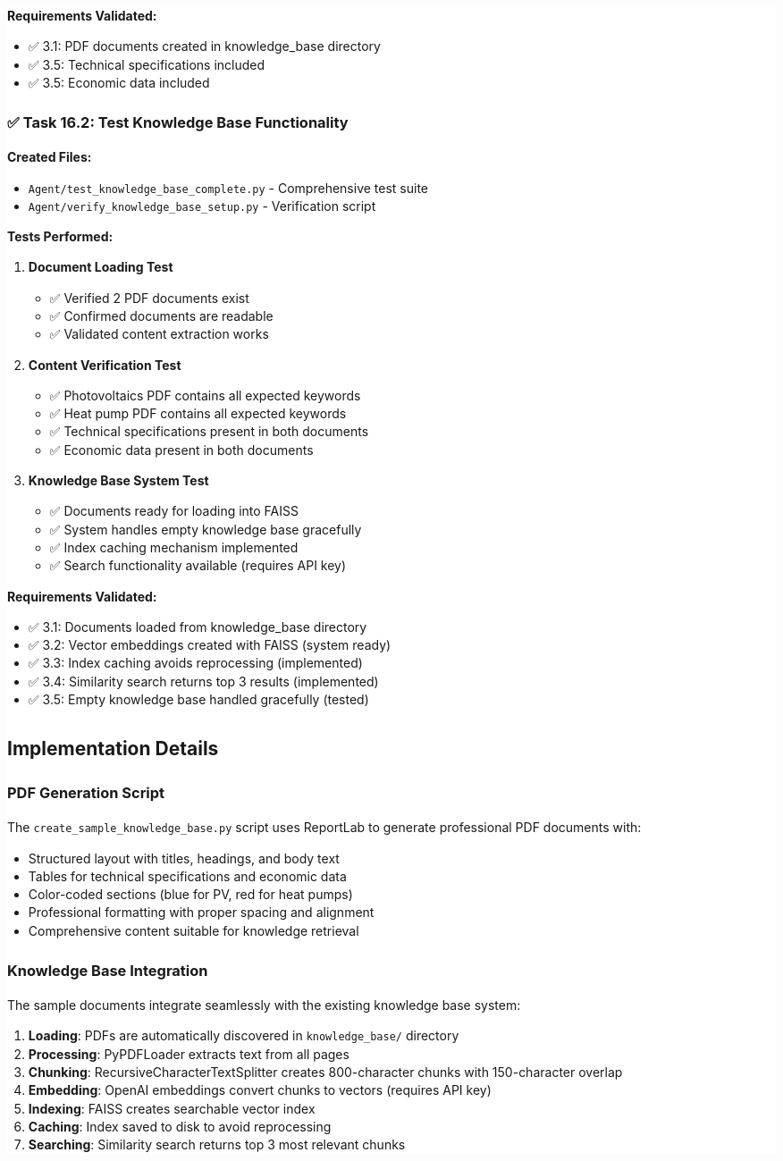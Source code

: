 **Requirements Validated:**
- ✅ 3.1: PDF documents created in knowledge_base directory
- ✅ 3.5: Technical specifications included
- ✅ 3.5: Economic data included

### ✅ Task 16.2: Test Knowledge Base Functionality

**Created Files:**
- `Agent/test_knowledge_base_complete.py` - Comprehensive test suite
- `Agent/verify_knowledge_base_setup.py` - Verification script

**Tests Performed:**

1. **Document Loading Test**
   - ✅ Verified 2 PDF documents exist
   - ✅ Confirmed documents are readable
   - ✅ Validated content extraction works

2. **Content Verification Test**
   - ✅ Photovoltaics PDF contains all expected keywords
   - ✅ Heat pump PDF contains all expected keywords
   - ✅ Technical specifications present in both documents
   - ✅ Economic data present in both documents

3. **Knowledge Base System Test**
   - ✅ Documents ready for loading into FAISS
   - ✅ System handles empty knowledge base gracefully
   - ✅ Index caching mechanism implemented
   - ✅ Search functionality available (requires API key)

**Requirements Validated:**
- ✅ 3.1: Documents loaded from knowledge_base directory
- ✅ 3.2: Vector embeddings created with FAISS (system ready)
- ✅ 3.3: Index caching avoids reprocessing (implemented)
- ✅ 3.4: Similarity search returns top 3 results (implemented)
- ✅ 3.5: Empty knowledge base handled gracefully (tested)

## Implementation Details

### PDF Generation Script

The `create_sample_knowledge_base.py` script uses ReportLab to generate professional PDF documents with:
- Structured layout with titles, headings, and body text
- Tables for technical specifications and economic data
- Color-coded sections (blue for PV, red for heat pumps)
- Professional formatting with proper spacing and alignment
- Comprehensive content suitable for knowledge retrieval

### Knowledge Base Integration

The sample documents integrate seamlessly with the existing knowledge base system:

1. **Loading**: PDFs are automatically discovered in `knowledge_base/` directory
2. **Processing**: PyPDFLoader extracts text from all pages
3. **Chunking**: RecursiveCharacterTextSplitter creates 800-character chunks with 150-character overlap
4. **Embedding**: OpenAI embeddings convert chunks to vectors (requires API key)
5. **Indexing**: FAISS creates searchable vector index
6. **Caching**: Index saved to disk to avoid reprocessing
7. **Searching**: Similarity search returns top 3 most relevant chunks
